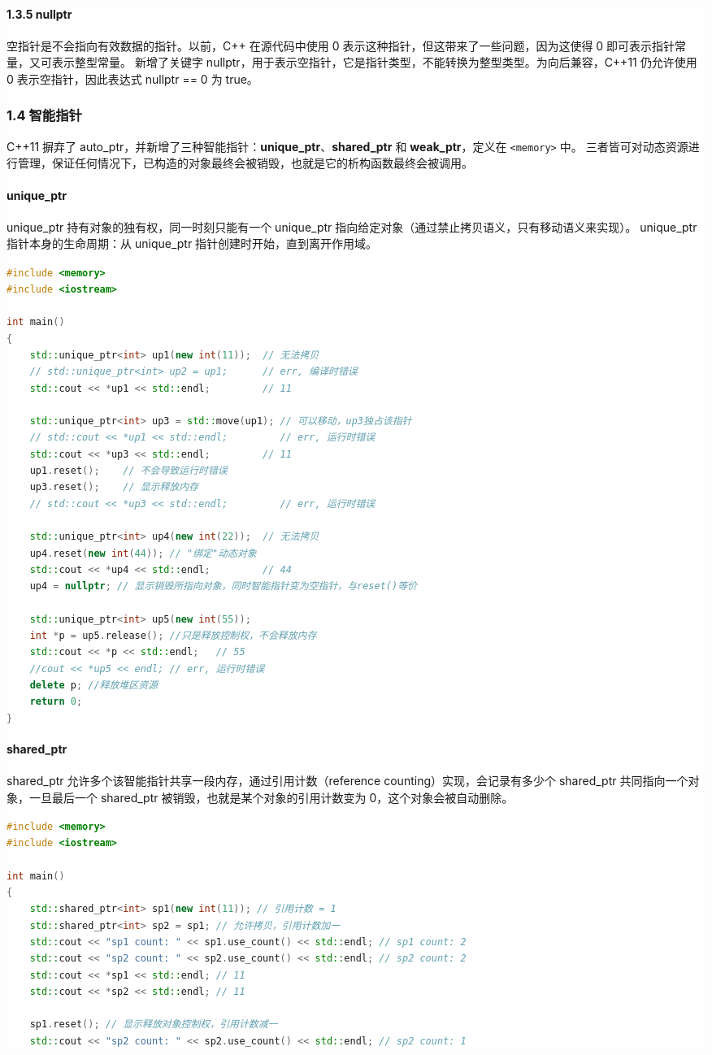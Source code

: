 #### 1.3.5 nullptr

空指针是不会指向有效数据的指针。以前，C++ 在源代码中使用 0 表示这种指针，但这带来了一些问题，因为这使得 0 即可表示指针常量，又可表示整型常量。
新增了关键字 nullptr，用于表示空指针，它是指针类型，不能转换为整型类型。为向后兼容，C++11 仍允许使用 0 表示空指针，因此表达式 nullptr == 0 为 true。

### 1.4 智能指针

C++11 摒弃了 auto_ptr，并新增了三种智能指针：**unique_ptr**、**shared_ptr** 和 **weak_ptr**，定义在 `<memory>` 中。
三者皆可对动态资源进行管理，保证任何情况下，已构造的对象最终会被销毁，也就是它的析构函数最终会被调用。

#### unique_ptr

unique_ptr 持有对象的独有权，同一时刻只能有一个 unique_ptr 指向给定对象（通过禁止拷贝语义，只有移动语义来实现）。
unique_ptr 指针本身的生命周期：从 unique_ptr 指针创建时开始，直到离开作用域。

```c++
#include <memory>
#include <iostream>

int main()
{
    std::unique_ptr<int> up1(new int(11));  // 无法拷贝
    // std::unique_ptr<int> up2 = up1;      // err, 编译时错误
    std::cout << *up1 << std::endl;         // 11

    std::unique_ptr<int> up3 = std::move(up1); // 可以移动，up3独占该指针
    // std::cout << *up1 << std::endl;         // err, 运行时错误
    std::cout << *up3 << std::endl;         // 11
    up1.reset();    // 不会导致运行时错误
    up3.reset();    // 显示释放内存
    // std::cout << *up3 << std::endl;         // err, 运行时错误

    std::unique_ptr<int> up4(new int(22));  // 无法拷贝
    up4.reset(new int(44)); // "绑定"动态对象
    std::cout << *up4 << std::endl;         // 44
    up4 = nullptr; // 显示销毁所指向对象，同时智能指针变为空指针，与reset()等价

    std::unique_ptr<int> up5(new int(55));
    int *p = up5.release(); //只是释放控制权，不会释放内存
    std::cout << *p << std::endl;   // 55
    //cout << *up5 << endl; // err, 运行时错误
    delete p; //释放堆区资源
    return 0;
}
```

#### shared_ptr

shared_ptr 允许多个该智能指针共享一段内存，通过引用计数（reference counting）实现，会记录有多少个 shared_ptr 共同指向一个对象，一旦最后一个 shared_ptr 被销毁，也就是某个对象的引用计数变为 0，这个对象会被自动删除。

```c++
#include <memory>
#include <iostream>

int main()
{
    std::shared_ptr<int> sp1(new int(11)); // 引用计数 = 1
    std::shared_ptr<int> sp2 = sp1; // 允许拷贝，引用计数加一
    std::cout << "sp1 count: " << sp1.use_count() << std::endl; // sp1 count: 2
    std::cout << "sp2 count: " << sp2.use_count() << std::endl; // sp2 count: 2
    std::cout << *sp1 << std::endl; // 11
    std::cout << *sp2 << std::endl; // 11

    sp1.reset(); // 显示释放对象控制权，引用计数减一
    std::cout << "sp2 count: " << sp2.use_count() << std::endl; // sp2 count: 1
```